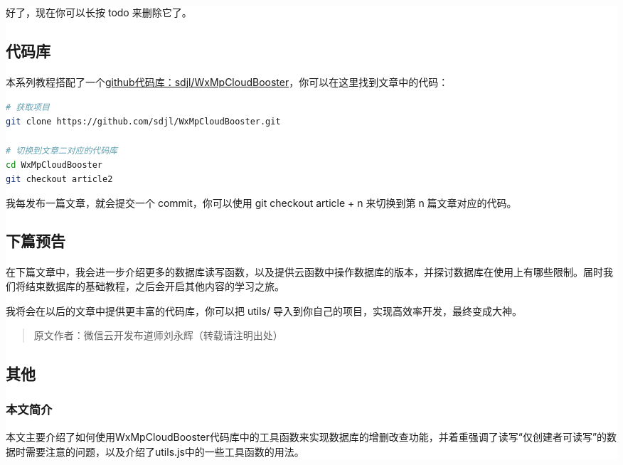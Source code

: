 好了，现在你可以长按 todo 来删除它了。


## 代码库

本系列教程搭配了一个[github代码库：sdjl/WxMpCloudBooster](https://github.com/sdjl/WxMpCloudBooster)，你可以在这里找到文章中的代码：

```sh
# 获取项目
git clone https://github.com/sdjl/WxMpCloudBooster.git

# 切换到文章二对应的代码库
cd WxMpCloudBooster
git checkout article2
```

我每发布一篇文章，就会提交一个 commit，你可以使用 git checkout article + n 来切换到第 n 篇文章对应的代码。

## 下篇预告

在下篇文章中，我会进一步介绍更多的数据库读写函数，以及提供云函数中操作数据库的版本，并探讨数据库在使用上有哪些限制。届时我们将结束数据库的基础教程，之后会开启其他内容的学习之旅。

我将会在以后的文章中提供更丰富的代码库，你可以把 utils/ 导入到你自己的项目，实现高效率开发，最终变成大神。

> 原文作者：微信云开发布道师刘永辉（转载请注明出处）


## 其他

### 本文简介

本文主要介绍了如何使用WxMpCloudBooster代码库中的工具函数来实现数据库的增删改查功能，并着重强调了读写“仅创建者可读写”的数据时需要注意的问题，以及介绍了utils.js中的一些工具函数的用法。
